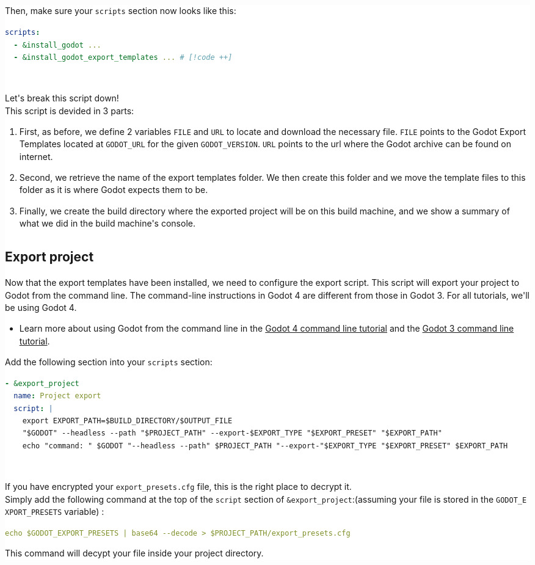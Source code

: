 Then, make sure your `scripts` section now looks like this:

```yaml
scripts:
  - &install_godot ...
  - &install_godot_export_templates ... # [!code ++]
```

<br>

Let's break this script down!  
This script is devided in 3 parts:

1. First, as before, we define 2 variables `FILE` and `URL` to locate and download the necessary file. `FILE` points to the Godot Export Templates located at `GODOT_URL` for the given `GODOT_VERSION`. `URL` points to the url where the Godot archive can be found on internet.

2. Second, we retrieve the name of the export templates folder. We then create this folder and we move the template files to this folder as it is where Godot expects them to be.

3. Finally, we create the build directory where the exported project will be on this build machine, and we show a summary of what we did in the build machine's console.


## Export project

Now that the export templates have been installed, we need to configure the export script. This script will export your project to Godot from the command line. The command-line instructions in Godot 4 are different from those in Godot 3. For all tutorials, we'll be using Godot 4.

- Learn more about using Godot from the command line in the [Godot 4 command line tutorial](https://docs.godotengine.org/en/latest/tutorials/editor/command_line_tutorial.html) and the [Godot 3 command line tutorial](https://docs.godotengine.org/en/3.6/tutorials/editor/command_line_tutorial.html).

Add the following section into your `scripts` section:

```yaml
- &export_project
  name: Project export
  script: |
    export EXPORT_PATH=$BUILD_DIRECTORY/$OUTPUT_FILE
    "$GODOT" --headless --path "$PROJECT_PATH" --export-$EXPORT_TYPE "$EXPORT_PRESET" "$EXPORT_PATH"
    echo "command: " $GODOT "--headless --path" $PROJECT_PATH "--export-"$EXPORT_TYPE "$EXPORT_PRESET" $EXPORT_PATH
```

<br>

If you have encrypted your `export_presets.cfg` file, this is the right place to decrypt it.  
Simply add the following command at the top of the `script` section of `&export_project`:(assuming your file is stored in the `GODOT_EXPORT_PRESETS` variable)
:

```yaml
echo $GODOT_EXPORT_PRESETS | base64 --decode > $PROJECT_PATH/export_presets.cfg
```
This command will decypt your file inside your project directory.
